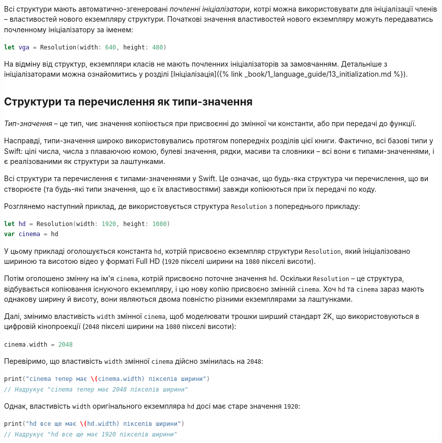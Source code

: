 Всі структури мають автоматично-згенеровані _почленні ініціалізатори_, котрі можна використовувати для ініціалізації членів – властивостей нового екземпляру структури. Початкові значення властивостей нового екземпляру можуть передаватись почленному ініціалізатору за іменем:

```swift
let vga = Resolution(width: 640, height: 480)
```

На відміну від структур, екземпляри класів не мають почленних ініціалізаторів за замовчанням. Детальніше з ініціалізаторами можна ознайомитись у розділі [Ініціалізація]({% link _book/1_language_guide/13_initialization.md %}).

## Структури та перечислення як типи-значення

_Тип-значення_ – це тип, чиє значення копіюється при присвоєнні до змінної чи константи, або при передачі до функції.

Насправді, типи-значення широко використовувались протягом попередніх розділів цієї книги. Фактично, всі базові типи у Swift: цілі числа, числа з плаваючою комою, булеві значення, рядки, масиви та словники – всі вони є типами-значеннями, і є реалізованими як структури за лаштунками.

Всі структури та перечислення є типами-значеннями у Swift. Це означає, що будь-яка структура чи перечислення, що ви створюєте \(та будь-які типи значення, що є їх властивостями\) завжди копіюються при їх передачі по коду.

Розглянемо наступний приклад, де використовується структура `Resolution` з попереднього прикладу:

```swift
let hd = Resolution(width: 1920, height: 1080)
var cinema = hd
```

У цьому прикладі оголошується константа `hd`, котрій присвоєно екземпляр структури `Resolution`, який ініціалізовано шириною та висотою відео у форматі Full HD \(`1920` пікселі ширини на `1080` пікселі висоти\).

Потім оголошено змінну на ім'я `cinema`, котрій присвоєно поточне значення `hd`. Оскільки `Resolution` – це структура, відбувається копіювання існуючого екземпляру, і цю нову копію присвоєно змінній `cinema`. Хоч `hd` та `cinema` зараз мають однакову ширину й висоту, вони являються двома повністю різними екземплярами за лаштунками.

Далі, змінимо властивість `width` змінної `cinema`, щоб моделювати трошки ширший стандарт 2K, що використовуються в цифровій кінопроекції \(`2048` пікселі ширини на `1080` пікселі висоти\):

```swift
cinema.width = 2048
```

Перевіримо, що властивість `width` змінної `cinema` дійсно змінилась на `2048`:

```swift
print("cinema тепер має \(cinema.width) пікселів ширини")
// Надрукує "cinema тепер має 2048 пікселів ширини"
```

Однак, властивість `width` оригінального екземпляра `hd` досі має старе значення `1920`:

```swift
print("hd все ще має \(hd.width) пікселів ширини")
// Надрукує "hd все ще має 1920 пікселів ширини"
```
